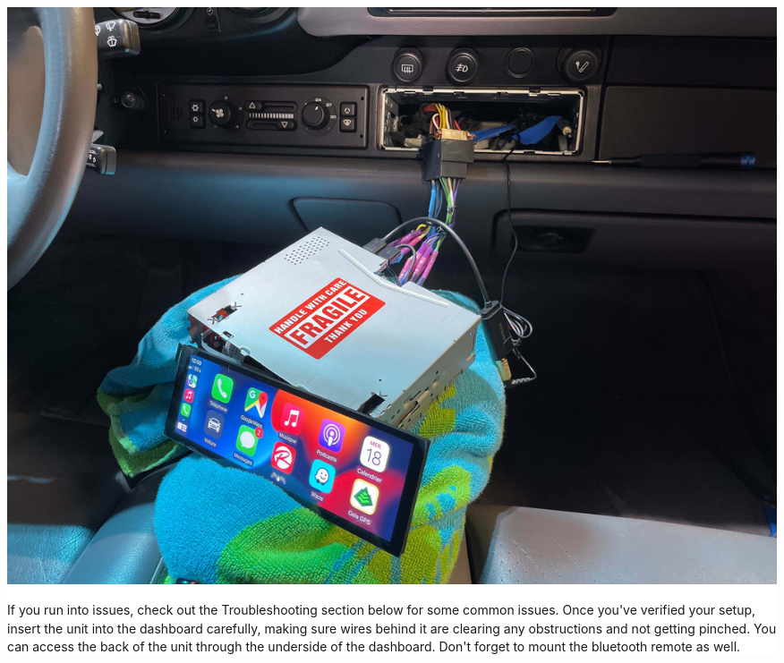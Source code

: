 ![Picture of unit testing in car](./images/picture7.jpg)

If you run into issues, check out the Troubleshooting section below for some common issues. Once you've verified your setup, insert the unit into the dashboard carefully, making sure wires behind it are clearing any obstructions and not getting pinched. You can access the back of the unit through the underside of the dashboard. Don't forget to mount the bluetooth remote as well.
